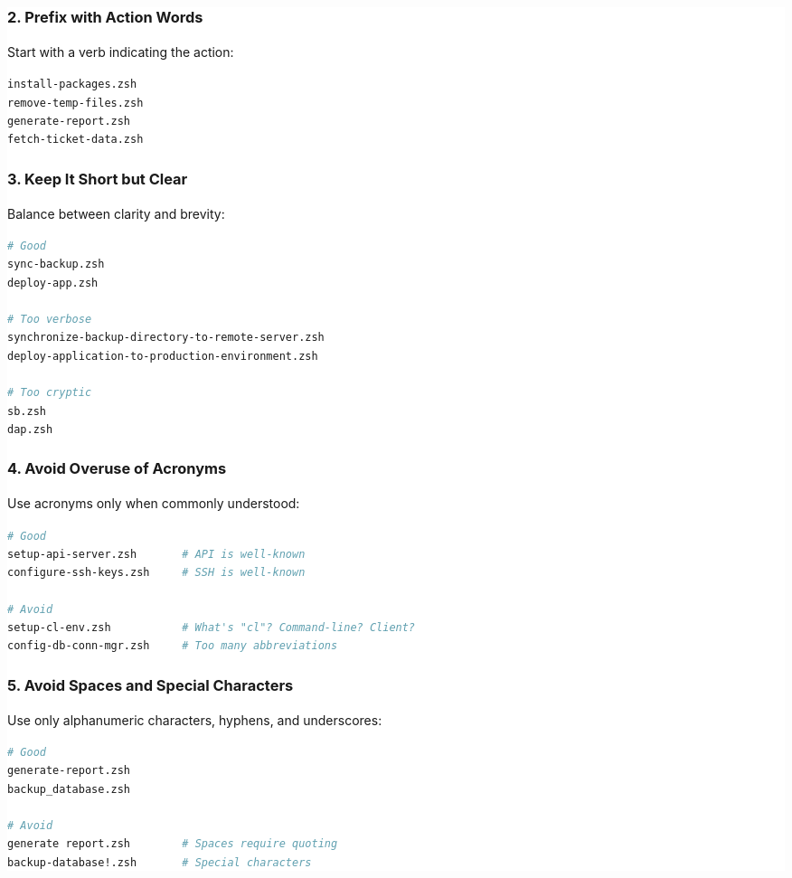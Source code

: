 ### 2. Prefix with Action Words

Start with a verb indicating the action:

```zsh
install-packages.zsh
remove-temp-files.zsh
generate-report.zsh
fetch-ticket-data.zsh
```

### 3. Keep It Short but Clear

Balance between clarity and brevity:

```zsh
# Good
sync-backup.zsh
deploy-app.zsh

# Too verbose
synchronize-backup-directory-to-remote-server.zsh
deploy-application-to-production-environment.zsh

# Too cryptic
sb.zsh
dap.zsh
```

### 4. Avoid Overuse of Acronyms

Use acronyms only when commonly understood:

```zsh
# Good
setup-api-server.zsh       # API is well-known
configure-ssh-keys.zsh     # SSH is well-known

# Avoid
setup-cl-env.zsh           # What's "cl"? Command-line? Client?
config-db-conn-mgr.zsh     # Too many abbreviations
```

### 5. Avoid Spaces and Special Characters

Use only alphanumeric characters, hyphens, and underscores:

```zsh
# Good
generate-report.zsh
backup_database.zsh

# Avoid
generate report.zsh        # Spaces require quoting
backup-database!.zsh       # Special characters
```
